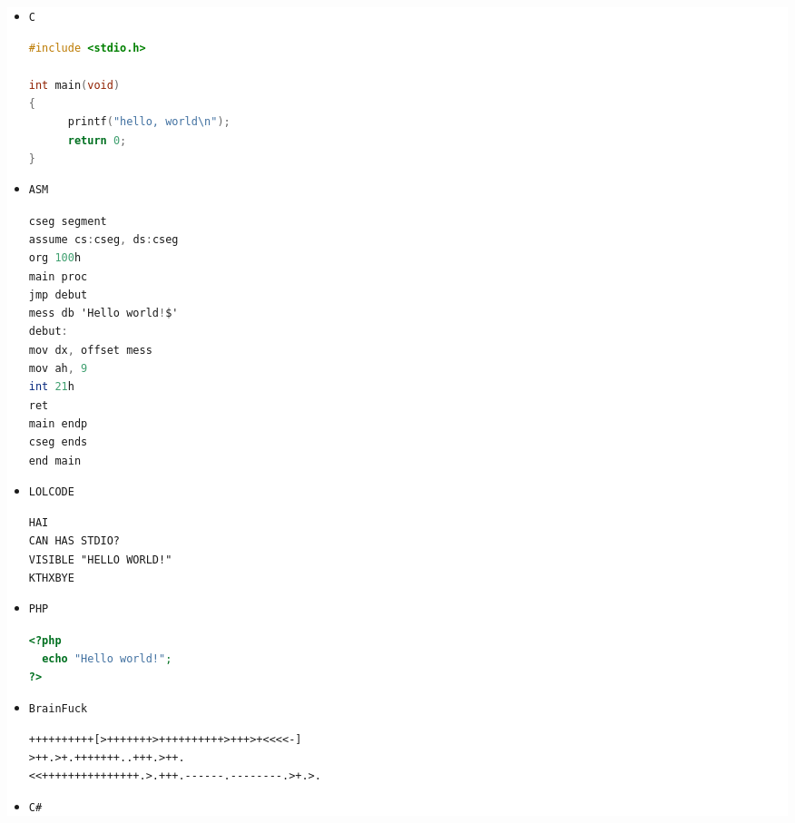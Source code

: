 - `C`

  ```c
  #include <stdio.h>

  int main(void)
  {
  		printf("hello, world\n");
  		return 0;
  }
  ```

- `ASM`

  ```as
  cseg segment
  assume cs:cseg, ds:cseg
  org 100h
  main proc
  jmp debut
  mess db 'Hello world!$'
  debut:
  mov dx, offset mess
  mov ah, 9
  int 21h
  ret
  main endp
  cseg ends
  end main
  ```

- `LOLCODE`

  ```lolcode
  HAI
  CAN HAS STDIO?
  VISIBLE "HELLO WORLD!"
  KTHXBYE
  ```

- `PHP`

  ```php
  <?php
    echo "Hello world!";
  ?>
  ```

- `BrainFuck`

  ```BrainFuck
  ++++++++++[>+++++++>++++++++++>+++>+<<<<-]
  >++.>+.+++++++..+++.>++.
  <<+++++++++++++++.>.+++.------.--------.>+.>.
  ```

- `C#`

